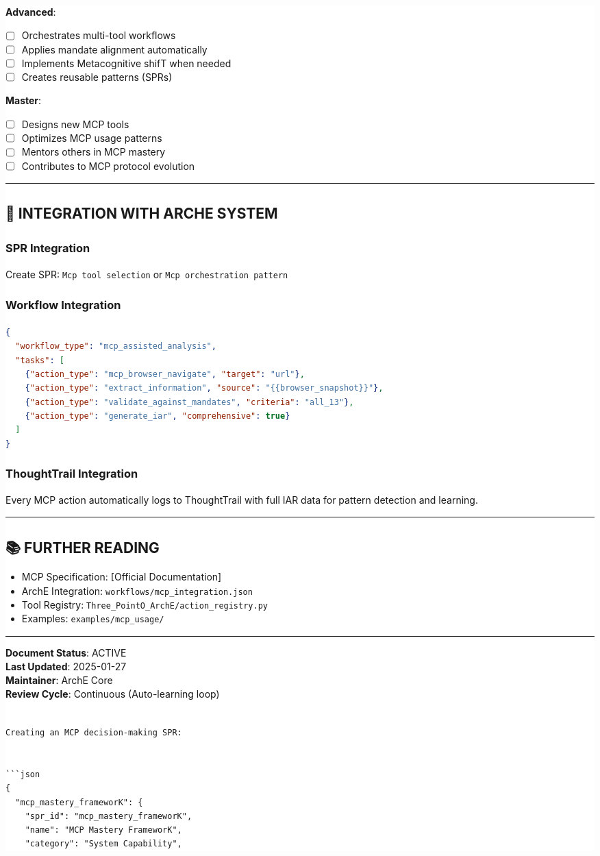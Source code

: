 **Advanced**:
- [ ] Orchestrates multi-tool workflows
- [ ] Applies mandate alignment automatically
- [ ] Implements Metacognitive shifT when needed
- [ ] Creates reusable patterns (SPRs)

**Master**:
- [ ] Designs new MCP tools
- [ ] Optimizes MCP usage patterns
- [ ] Mentors others in MCP mastery
- [ ] Contributes to MCP protocol evolution

---

## 🔗 INTEGRATION WITH ARCHE SYSTEM

### **SPR Integration**
Create SPR: `Mcp tool selection` or `Mcp orchestration pattern`

### **Workflow Integration**
```json
{
  "workflow_type": "mcp_assisted_analysis",
  "tasks": [
    {"action_type": "mcp_browser_navigate", "target": "url"},
    {"action_type": "extract_information", "source": "{{browser_snapshot}}"},
    {"action_type": "validate_against_mandates", "criteria": "all_13"},
    {"action_type": "generate_iar", "comprehensive": true}
  ]
}
```

### **ThoughtTrail Integration**
Every MCP action automatically logs to ThoughtTrail with full IAR data for pattern detection and learning.

---

## 📚 FURTHER READING

- MCP Specification: [Official Documentation]
- ArchE Integration: `workflows/mcp_integration.json`
- Tool Registry: `Three_PointO_ArchE/action_registry.py`
- Examples: `examples/mcp_usage/`

---

**Document Status**: ACTIVE  
**Last Updated**: 2025-01-27  
**Maintainer**: ArchE Core  
**Review Cycle**: Continuous (Auto-learning loop)
```

Creating an MCP decision-making SPR:


```json
{
  "mcp_mastery_frameworK": {
    "spr_id": "mcp_mastery_frameworK",
    "name": "MCP Mastery FrameworK",
    "category": "System Capability",
```